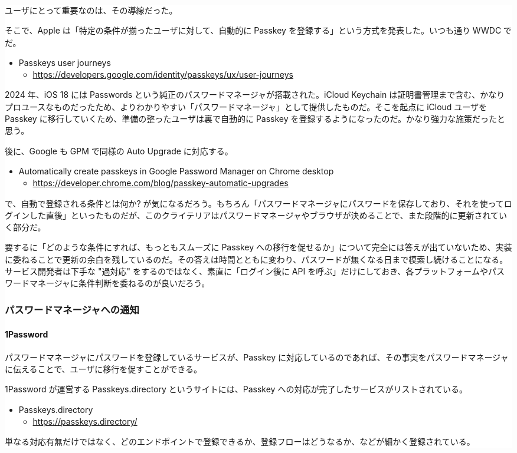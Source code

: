 ユーザにとって重要なのは、その導線だった。

そこで、Apple は「特定の条件が揃ったユーザに対して、自動的に Passkey を登録する」という方式を発表した。いつも通り WWDC でだ。

- Passkeys user journeys
  - https://developers.google.com/identity/passkeys/ux/user-journeys

2024 年、iOS 18 には Passwords という純正のパスワードマネージャが搭載された。iCloud Keychain は証明書管理まで含む、かなりプロユースなものだったため、よりわかりやすい「パスワードマネージャ」として提供したものだ。そこを起点に iCloud ユーザを Passkey に移行していくため、準備の整ったユーザは裏で自動的に Passkey を登録するようになったのだ。かなり強力な施策だったと思う。

後に、Google も GPM で同様の Auto Upgrade に対応する。

- Automatically create passkeys in Google Password Manager on Chrome desktop
  - https://developer.chrome.com/blog/passkey-automatic-upgrades

で、自動で登録される条件とは何か? が気になるだろう。もちろん「パスワードマネージャにパスワードを保存しており、それを使ってログインした直後」といったものだが、このクライテリアはパスワードマネージャやブラウザが決めることで、また段階的に更新されていく部分だ。

要するに「どのような条件にすれば、もっともスムーズに Passkey への移行を促せるか」について完全には答えが出ていないため、実装に委ねることで更新の余白を残しているのだ。その答えは時間とともに変わり、パスワードが無くなる日まで模索し続けることになる。サービス開発者は下手な "過対応" をするのではなく、素直に「ログイン後に API を呼ぶ」だけにしておき、各プラットフォームやパスワードマネージャに条件判断を委ねるのが良いだろう。


### パスワードマネージャへの通知

#### 1Password

パスワードマネージャにパスワードを登録しているサービスが、Passkey に対応しているのであれば、その事実をパスワードマネージャに伝えることで、ユーザに移行を促すことができる。

1Password が運営する Passkeys.directory というサイトには、Passkey への対応が完了したサービスがリストされている。

- Passkeys.directory
  - https://passkeys.directory/

単なる対応有無だけではなく、どのエンドポイントで登録できるか、登録フローはどうなるか、などが細かく登録されている。
